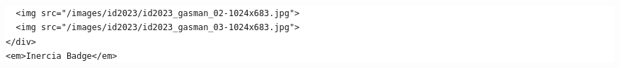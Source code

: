       <img src="/images/id2023/id2023_gasman_02-1024x683.jpg">
      <img src="/images/id2023/id2023_gasman_03-1024x683.jpg">
    </div>
    <em>Inercia Badge</em>
  </div>
